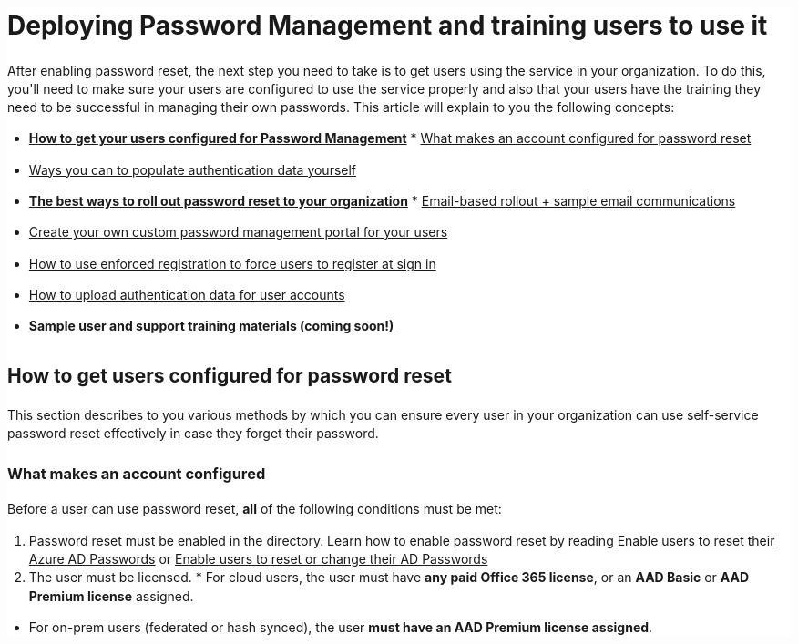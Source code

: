 <properties 
    pageTitle="Best Practices: Azure AD Password Management | Microsoft Azure" 
    description="Deployment and usage best practices, sample end-user documentation and training guides for Password Management in Azure Active Directory." 
    services="active-directory" 
    documentationCenter="" 
    authors="asteen" 
    manager="kbrint" 
    editor="billmath"/>

<tags 
    ms.service="active-directory" 
    ms.workload="identity" 
    ms.tgt_pltfrm="na" 
    ms.devlang="na" 
    ms.topic="article" 
    ms.date="11/16/2015" 
    ms.author="asteen"/>

# Deploying Password Management and training users to use it
After enabling password reset, the next step you need to take is to get users using the service in your organization. To do this, you'll need to make sure your users are configured to use the service properly and also that your users have the training they need to be successful in managing their own passwords. This article will explain to you the following concepts:

* [**How to get your users configured for Password Management**](#how-to-get-users-configured-for-password-reset.md)  * [What makes an account configured for password reset](#what-makes-an-account-configured.md)
* [Ways you can to populate authentication data yourself](#ways-to-populate-authentication-data.md)


* [**The best ways to roll out password reset to your organization**](#what-is-the-best-way-to-roll-out-password-reset-for-users.md)  * [Email-based rollout + sample email communications](#email-based-rollout.md)
* [Create your own custom password management portal for your users](#creating-your-own-password-portal.md)
* [How to use enforced registration to force users to register at sign in](#using-enforced-registration.md)
* [How to upload authentication data for user accounts](#uploading-data-yourself.md)


* [**Sample user and support training materials (coming soon!)**](#sample-training-materials.md)

## How to get users configured for password reset
This section describes to you various methods by which you can ensure every user in your organization can use self-service password reset effectively in case they forget their password.

### What makes an account configured
Before a user can use password reset, **all** of the following conditions must be met:

1. Password reset must be enabled in the directory.  Learn how to enable password reset by reading [Enable users to reset their Azure AD Passwords](active-directory-passwords-getting-started.md#enable-users-to-reset-their-azure-ad-passwords) or [Enable users to reset or change their AD Passwords](active-directory-passwords-getting-started.md#enable-users-to-reset-or-change-their-ad-passwords)
2. The user must be licensed.   * For cloud users, the user must have **any paid Office 365 license**, or an **AAD Basic** or **AAD Premium license** assigned.
* For on-prem users (federated or hash synced), the user **must have an AAD Premium license assigned**.
